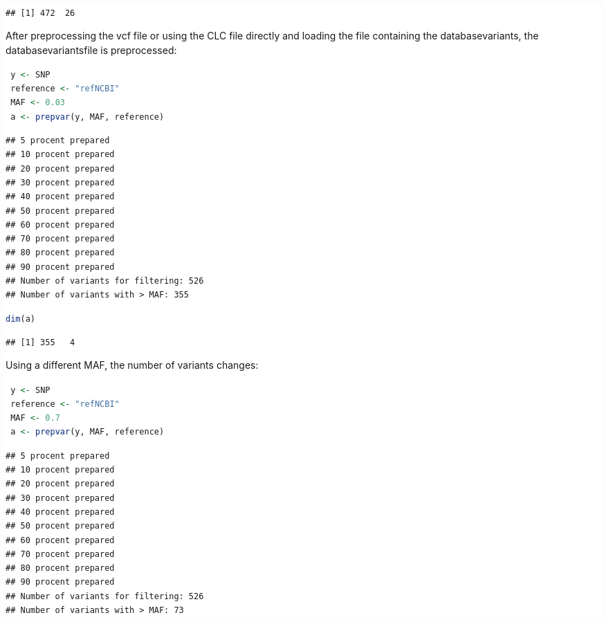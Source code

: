 ```
## [1] 472  26
```
After preprocessing the vcf file or using the CLC file directly and loading the file containing the databasevariants, the databasevariantsfile is preprocessed:

```r
 y <- SNP
 reference <- "refNCBI"
 MAF <- 0.03
 a <- prepvar(y, MAF, reference) 
```

```
## 5 procent prepared 
## 10 procent prepared 
## 20 procent prepared 
## 30 procent prepared 
## 40 procent prepared 
## 50 procent prepared 
## 60 procent prepared 
## 70 procent prepared 
## 80 procent prepared 
## 90 procent prepared 
## Number of variants for filtering: 526
## Number of variants with > MAF: 355
```

```r
dim(a)
```

```
## [1] 355   4
```
Using a different MAF, the number of variants changes:

```r
 y <- SNP
 reference <- "refNCBI"
 MAF <- 0.7
 a <- prepvar(y, MAF, reference)
```

```
## 5 procent prepared 
## 10 procent prepared 
## 20 procent prepared 
## 30 procent prepared 
## 40 procent prepared 
## 50 procent prepared 
## 60 procent prepared 
## 70 procent prepared 
## 80 procent prepared 
## 90 procent prepared 
## Number of variants for filtering: 526
## Number of variants with > MAF: 73
```
